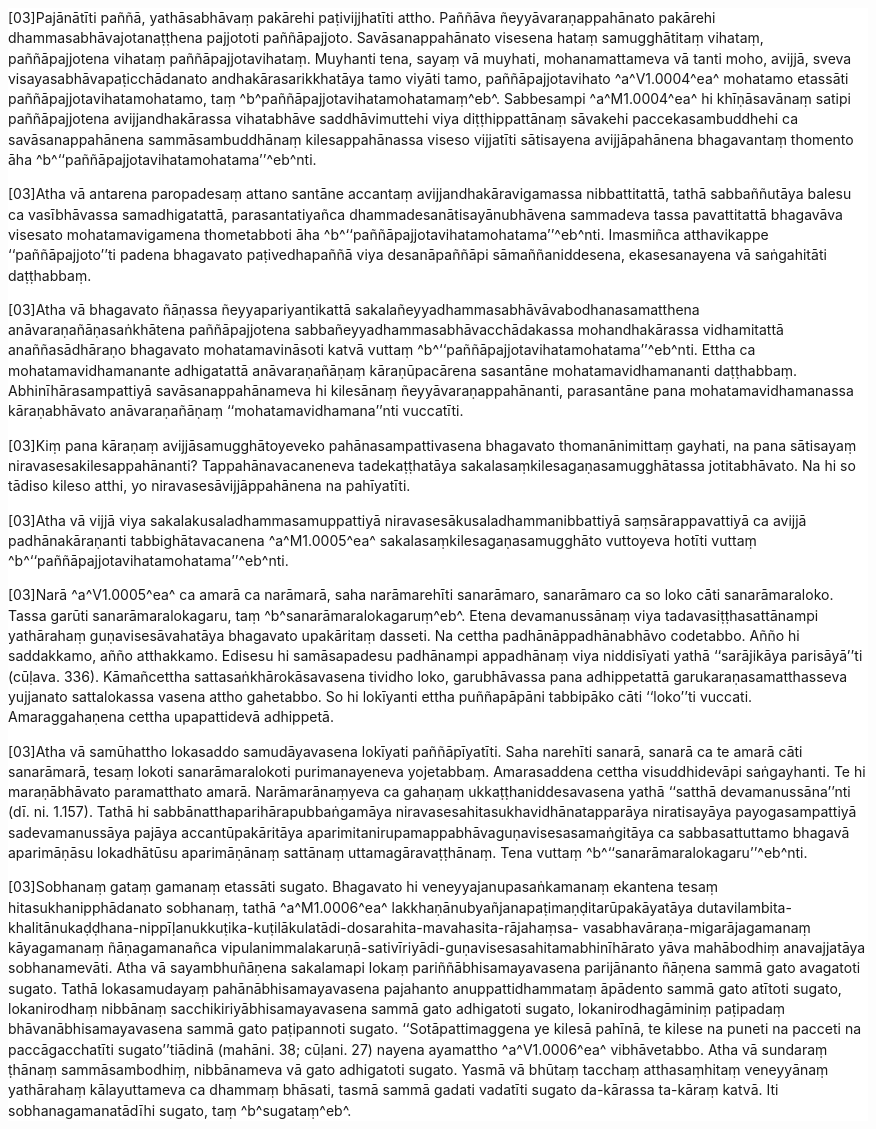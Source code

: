 [03]Pajānātīti paññā, yathāsabhāvaṃ pakārehi paṭivijjhatīti attho. Paññāva ñeyyāvaraṇappahānato pakārehi dhammasabhāvajotanaṭṭhena pajjototi paññāpajjoto. Savāsanappahānato visesena hataṃ samugghātitaṃ vihataṃ, paññāpajjotena vihataṃ paññāpajjotavihataṃ. Muyhanti tena, sayaṃ vā muyhati, mohanamattameva vā tanti moho, avijjā, sveva visayasabhāvapaṭicchādanato andhakārasarikkhatāya tamo viyāti tamo, paññāpajjotavihato ^a^V1.0004^ea^ mohatamo etassāti paññāpajjotavihatamohatamo, taṃ ^b^paññāpajjotavihatamohatamaṃ^eb^. Sabbesampi ^a^M1.0004^ea^ hi khīṇāsavānaṃ satipi paññāpajjotena avijjandhakārassa vihatabhāve saddhāvimuttehi viya diṭṭhippattānaṃ sāvakehi paccekasambuddhehi ca savāsanappahānena sammāsambuddhānaṃ kilesappahānassa viseso vijjatīti sātisayena avijjāpahānena bhagavantaṃ thomento āha ^b^‘‘paññāpajjotavihatamohatama’’^eb^nti.

[03]Atha vā antarena paropadesaṃ attano santāne accantaṃ avijjandhakāravigamassa nibbattitattā, tathā sabbaññutāya balesu ca vasībhāvassa samadhigatattā, parasantatiyañca dhammadesanātisayānubhāvena sammadeva tassa pavattitattā bhagavāva visesato mohatamavigamena thometabboti āha ^b^‘‘paññāpajjotavihatamohatama’’^eb^nti. Imasmiñca atthavikappe ‘‘paññāpajjoto’’ti padena bhagavato paṭivedhapaññā viya desanāpaññāpi sāmaññaniddesena, ekasesanayena vā saṅgahitāti daṭṭhabbaṃ.

[03]Atha vā bhagavato ñāṇassa ñeyyapariyantikattā sakalañeyyadhammasabhāvāvabodhanasamatthena anāvaraṇañāṇasaṅkhātena paññāpajjotena sabbañeyyadhammasabhāvacchādakassa mohandhakārassa vidhamitattā anaññasādhāraṇo bhagavato mohatamavināsoti katvā vuttaṃ ^b^‘‘paññāpajjotavihatamohatama’’^eb^nti. Ettha ca mohatamavidhamanante adhigatattā anāvaraṇañāṇaṃ kāraṇūpacārena sasantāne mohatamavidhamananti daṭṭhabbaṃ. Abhinīhārasampattiyā savāsanappahānameva hi kilesānaṃ ñeyyāvaraṇappahānanti, parasantāne pana mohatamavidhamanassa kāraṇabhāvato anāvaraṇañāṇaṃ ‘‘mohatamavidhamana’’nti vuccatīti.

[03]Kiṃ pana kāraṇaṃ avijjāsamugghātoyeveko pahānasampattivasena bhagavato thomanānimittaṃ gayhati, na pana sātisayaṃ niravasesakilesappahānanti? Tappahānavacaneneva tadekaṭṭhatāya sakalasaṃkilesagaṇasamugghātassa jotitabhāvato. Na hi so tādiso kileso atthi, yo niravasesāvijjāppahānena na pahīyatīti.

[03]Atha vā vijjā viya sakalakusaladhammasamuppattiyā niravasesākusaladhammanibbattiyā saṃsārappavattiyā ca avijjā padhānakāraṇanti tabbighātavacanena ^a^M1.0005^ea^ sakalasaṃkilesagaṇasamugghāto vuttoyeva hotīti vuttaṃ ^b^‘‘paññāpajjotavihatamohatama’’^eb^nti.

[03]Narā ^a^V1.0005^ea^ ca amarā ca narāmarā, saha narāmarehīti sanarāmaro, sanarāmaro ca so loko cāti sanarāmaraloko. Tassa garūti sanarāmaralokagaru, taṃ ^b^sanarāmaralokagaruṃ^eb^. Etena devamanussānaṃ viya tadavasiṭṭhasattānampi yathārahaṃ guṇavisesāvahatāya bhagavato upakāritaṃ dasseti. Na cettha padhānāppadhānabhāvo codetabbo. Añño hi saddakkamo, añño atthakkamo. Edisesu hi samāsapadesu padhānampi appadhānaṃ viya niddisīyati yathā ‘‘sarājikāya parisāyā’’ti (cūḷava. 336). Kāmañcettha sattasaṅkhārokāsavasena tividho loko, garubhāvassa pana adhippetattā garukaraṇasamatthasseva yujjanato sattalokassa vasena attho gahetabbo. So hi lokīyanti ettha puññapāpāni tabbipāko cāti ‘‘loko’’ti vuccati. Amaraggahaṇena cettha upapattidevā adhippetā.

[03]Atha vā samūhattho lokasaddo samudāyavasena lokīyati paññāpīyatīti. Saha narehīti sanarā, sanarā ca te amarā cāti sanarāmarā, tesaṃ lokoti sanarāmaralokoti purimanayeneva yojetabbaṃ. Amarasaddena cettha visuddhidevāpi saṅgayhanti. Te hi maraṇābhāvato paramatthato amarā. Narāmarānaṃyeva ca gahaṇaṃ ukkaṭṭhaniddesavasena yathā ‘‘satthā devamanussāna’’nti (dī. ni. 1.157). Tathā hi sabbānatthaparihārapubbaṅgamāya niravasesahitasukhavidhānatapparāya niratisayāya payogasampattiyā sadevamanussāya pajāya accantūpakāritāya aparimitanirupamappabhāvaguṇavisesasamaṅgitāya ca sabbasattuttamo bhagavā aparimāṇāsu lokadhātūsu aparimāṇānaṃ sattānaṃ uttamagāravaṭṭhānaṃ. Tena vuttaṃ ^b^‘‘sanarāmaralokagaru’’^eb^nti.

[03]Sobhanaṃ gataṃ gamanaṃ etassāti sugato. Bhagavato hi veneyyajanupasaṅkamanaṃ ekantena tesaṃ hitasukhanipphādanato sobhanaṃ, tathā ^a^M1.0006^ea^ lakkhaṇānubyañjanapaṭimaṇḍitarūpakāyatāya dutavilambita-khalitānukaḍḍhana-nippīḷanukkuṭika-kuṭilākulatādi-dosarahita-mavahasita-rājahaṃsa- vasabhavāraṇa-migarājagamanaṃ kāyagamanaṃ ñāṇagamanañca vipulanimmalakaruṇā-sativīriyādi-guṇavisesasahitamabhinīhārato yāva mahābodhiṃ anavajjatāya sobhanamevāti. Atha vā sayambhuñāṇena sakalamapi lokaṃ pariññābhisamayavasena parijānanto ñāṇena sammā gato avagatoti sugato. Tathā lokasamudayaṃ pahānābhisamayavasena pajahanto anuppattidhammataṃ āpādento sammā gato atītoti sugato, lokanirodhaṃ nibbānaṃ sacchikiriyābhisamayavasena sammā gato adhigatoti sugato, lokanirodhagāminiṃ paṭipadaṃ bhāvanābhisamayavasena sammā gato paṭipannoti sugato. ‘‘Sotāpattimaggena ye kilesā pahīnā, te kilese na puneti na pacceti na paccāgacchatīti sugato’’tiādinā (mahāni. 38; cūḷani. 27) nayena ayamattho ^a^V1.0006^ea^ vibhāvetabbo. Atha vā sundaraṃ ṭhānaṃ sammāsambodhiṃ, nibbānameva vā gato adhigatoti sugato. Yasmā vā bhūtaṃ tacchaṃ atthasaṃhitaṃ veneyyānaṃ yathārahaṃ kālayuttameva ca dhammaṃ bhāsati, tasmā sammā gadati vadatīti sugato da-kārassa ta-kāraṃ katvā. Iti sobhanagamanatādīhi sugato, taṃ ^b^sugataṃ^eb^.
